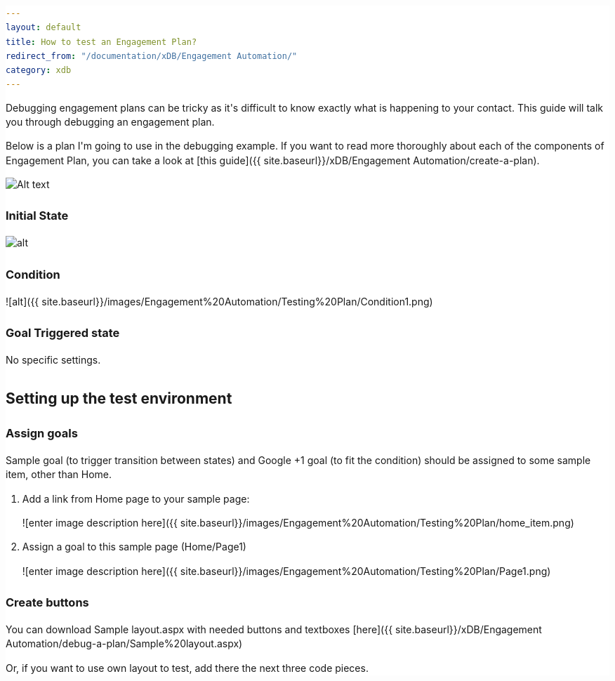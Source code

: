```yaml
---
layout: default
title: How to test an Engagement Plan?
redirect_from: "/documentation/xDB/Engagement Automation/"
category: xdb
---
```


Debugging engagement plans can be tricky as it's difficult to know exactly what is happening to your contact. This guide will talk you through debugging an engagement plan. 

Below is a plan I'm going to use in the debugging example. If you want to read more thoroughly about each of the components of Engagement Plan, you can take a look at [this guide]({{ site.baseurl}}/xDB/Engagement Automation/create-a-plan).

![Alt text]({{site.baseurl}}/images/Engagement%20Automation/Testing%20Plan/engPlan1.png)

### Initial State

![alt]({{site.baseurl}}/images/Engagement%20Automation/Testing%20Plan/InitialStatePageEventSubscription.png)

### Condition

![alt]({{ site.baseurl}}/images/Engagement%20Automation/Testing%20Plan/Condition1.png)

### Goal Triggered state

No specific settings.


## Setting up the test environment

### Assign goals 

Sample goal (to trigger transition between states) and Google +1 goal (to fit the condition) should be assigned to some sample item, other than Home. 

1. Add a link from Home page to your sample page:

   ![enter image description here]({{ site.baseurl}}/images/Engagement%20Automation/Testing%20Plan/home_item.png)

2. Assign a goal to this sample page (Home/Page1)

   ![enter image description here]({{ site.baseurl}}/images/Engagement%20Automation/Testing%20Plan/Page1.png)

### Create buttons

You can download Sample layout.aspx with needed buttons and textboxes [here]({{ site.baseurl}}/xDB/Engagement Automation/debug-a-plan/Sample%20layout.aspx)

Or, if you want to use own layout to test, add there the next three code pieces.
